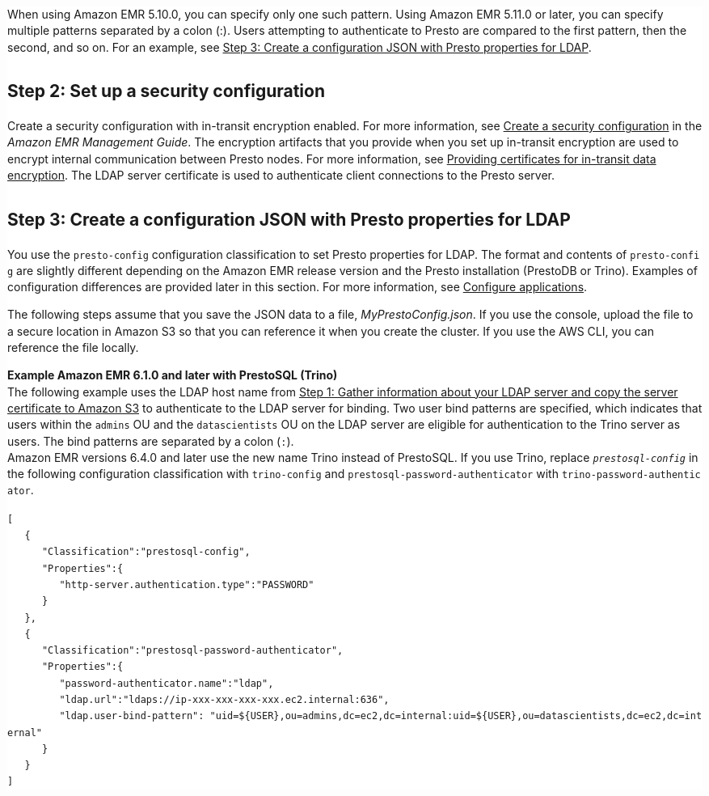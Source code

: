 When using Amazon EMR 5\.10\.0, you can specify only one such pattern\. Using Amazon EMR 5\.11\.0 or later, you can specify multiple patterns separated by a colon \(:\)\. Users attempting to authenticate to Presto are compared to the first pattern, then the second, and so on\. For an example, see [Step 3: Create a configuration JSON with Presto properties for LDAP](#emr-presto-ldap-prestoconfig)\.

## Step 2: Set up a security configuration<a name="emr-presto-ldap-seccfg"></a>

Create a security configuration with in\-transit encryption enabled\. For more information, see [Create a security configuration](https://docs.aws.amazon.com/emr/latest/ManagementGuide/emr-create-security-configuration.html) in the *Amazon EMR Management Guide*\. The encryption artifacts that you provide when you set up in\-transit encryption are used to encrypt internal communication between Presto nodes\. For more information, see [Providing certificates for in\-transit data encryption](https://docs.aws.amazon.com/emr/latest/ManagementGuide/emr-encryption-enable.html#emr-encryption-certificates)\. The LDAP server certificate is used to authenticate client connections to the Presto server\.

## Step 3: Create a configuration JSON with Presto properties for LDAP<a name="emr-presto-ldap-prestoconfig"></a>

You use the `presto-config` configuration classification to set Presto properties for LDAP\. The format and contents of `presto-config` are slightly different depending on the Amazon EMR release version and the Presto installation \(PrestoDB or Trino\)\. Examples of configuration differences are provided later in this section\. For more information, see [Configure applications](emr-configure-apps.md)\.

The following steps assume that you save the JSON data to a file, *MyPrestoConfig\.json*\. If you use the console, upload the file to a secure location in Amazon S3 so that you can reference it when you create the cluster\. If you use the AWS CLI, you can reference the file locally\.

**Example Amazon EMR 6\.1\.0 and later with PrestoSQL \(Trino\)**  
The following example uses the LDAP host name from [Step 1: Gather information about your LDAP server and copy the server certificate to Amazon S3](#emr-presto-ldap-server-prereq) to authenticate to the LDAP server for binding\. Two user bind patterns are specified, which indicates that users within the `admins` OU and the `datascientists` OU on the LDAP server are eligible for authentication to the Trino server as users\. The bind patterns are separated by a colon \(`:`\)\.  
Amazon EMR versions 6\.4\.0 and later use the new name Trino instead of PrestoSQL\. If you use Trino, replace *`prestosql-config`* in the following configuration classification with `trino-config` and `prestosql-password-authenticator` with `trino-password-authenticator`\.  

```
[
   {
      "Classification":"prestosql-config",
      "Properties":{
         "http-server.authentication.type":"PASSWORD"
      }
   },
   {
      "Classification":"prestosql-password-authenticator",
      "Properties":{
         "password-authenticator.name":"ldap",
         "ldap.url":"ldaps://ip-xxx-xxx-xxx-xxx.ec2.internal:636",
         "ldap.user-bind-pattern": "uid=${USER},ou=admins,dc=ec2,dc=internal:uid=${USER},ou=datascientists,dc=ec2,dc=internal"
      }
   }
]
```

